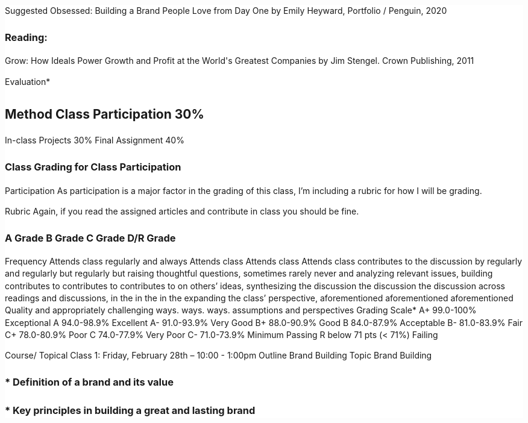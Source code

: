 Suggested Obsessed: Building a Brand People Love from Day One by Emily Heyward, Portfolio / Penguin, 2020
### Reading:

Grow: How Ideals Power Growth and Profit at the World's Greatest Companies by Jim Stengel. Crown
Publishing, 2011

Evaluation*
## Method Class Participation 30%

In-class Projects 30%
Final Assignment 40%
### Class Grading for Class Participation

Participation As participation is a major factor in the grading of this class, I’m including a rubric for how I will be grading.

Rubric Again, if you read the assigned articles and contribute in class you should be fine.
### A Grade B Grade C Grade D/R Grade

Frequency Attends class regularly and always Attends class Attends class Attends class
contributes to the discussion by regularly and regularly but regularly but
raising thoughtful questions, sometimes rarely never
and analyzing relevant issues, building contributes to contributes to contributes to
on others’ ideas, synthesizing the discussion the discussion the discussion
across readings and discussions, in the in the in the
expanding the class’ perspective, aforementioned aforementioned aforementioned
Quality
and appropriately challenging ways. ways. ways.
assumptions and perspectives
Grading
Scale* A+ 99.0-100% Exceptional
A 94.0-98.9% Excellent
A- 91.0-93.9% Very Good
B+ 88.0-90.9% Good
B 84.0-87.9% Acceptable
B- 81.0-83.9% Fair
C+ 78.0-80.9% Poor
C 74.0-77.9% Very Poor
C- 71.0-73.9% Minimum Passing
R below 71 pts (< 71%) Failing

Course/
Topical Class 1: Friday, February 28th – 10:00 - 1:00pm
Outline Brand Building
Topic Brand Building
### *  Definition of a brand and its value

### *  Key principles in building a great and lasting brand
